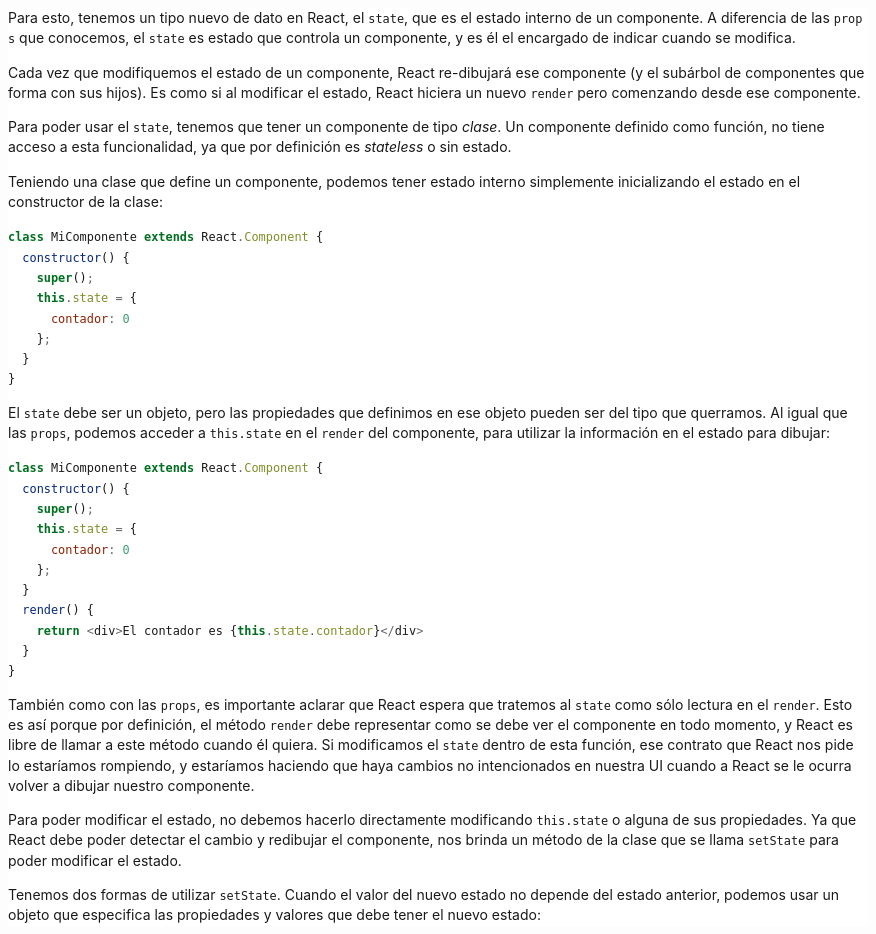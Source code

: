 Para esto, tenemos un tipo nuevo de dato en React, el `state`, que es el estado interno de un componente. A diferencia de las `props` que conocemos, el `state` es estado que controla un componente, y es él el encargado de indicar cuando se modifica.

Cada vez que modifiquemos el estado de un componente, React re-dibujará ese componente (y el subárbol de componentes que forma con sus hijos). Es como si al modificar el estado, React hiciera un nuevo `render` pero comenzando desde ese componente.

Para poder usar el `state`, tenemos que tener un componente de tipo _clase_. Un componente definido como función, no tiene acceso a esta funcionalidad, ya que por definición es _stateless_ o sin estado.

Teniendo una clase que define un componente, podemos tener estado interno simplemente inicializando el estado en el constructor de la clase:

```js
class MiComponente extends React.Component {
  constructor() {
    super();
    this.state = {
      contador: 0
    };
  }
}
```

El `state` debe ser un objeto, pero las propiedades que definimos en ese objeto pueden ser del tipo que querramos. Al igual que las `props`, podemos acceder a `this.state` en el `render` del componente, para utilizar la información en el estado para dibujar:

```js
class MiComponente extends React.Component {
  constructor() {
    super();
    this.state = {
      contador: 0
    };
  }
  render() {
    return <div>El contador es {this.state.contador}</div>
  }
}
```

También como con las `props`, es importante aclarar que React espera que tratemos al `state` como sólo lectura en el `render`. Esto es así porque por definición, el método `render` debe representar como se debe ver el componente en todo momento, y React es libre de llamar a este método cuando él quiera. Si modificamos el `state` dentro de esta función, ese contrato que React nos pide lo estaríamos rompiendo, y estaríamos haciendo que haya cambios no intencionados en nuestra UI cuando a React se le ocurra volver a dibujar nuestro componente.

Para poder modificar el estado, no debemos hacerlo directamente modificando `this.state` o alguna de sus propiedades. Ya que React debe poder detectar el cambio y redibujar el componente, nos brinda un método de la clase que se llama `setState` para poder modificar el estado.

Tenemos dos formas de utilizar `setState`. Cuando el valor del nuevo estado no depende del estado anterior, podemos usar un objeto que especifica las propiedades y valores que debe tener el nuevo estado:
